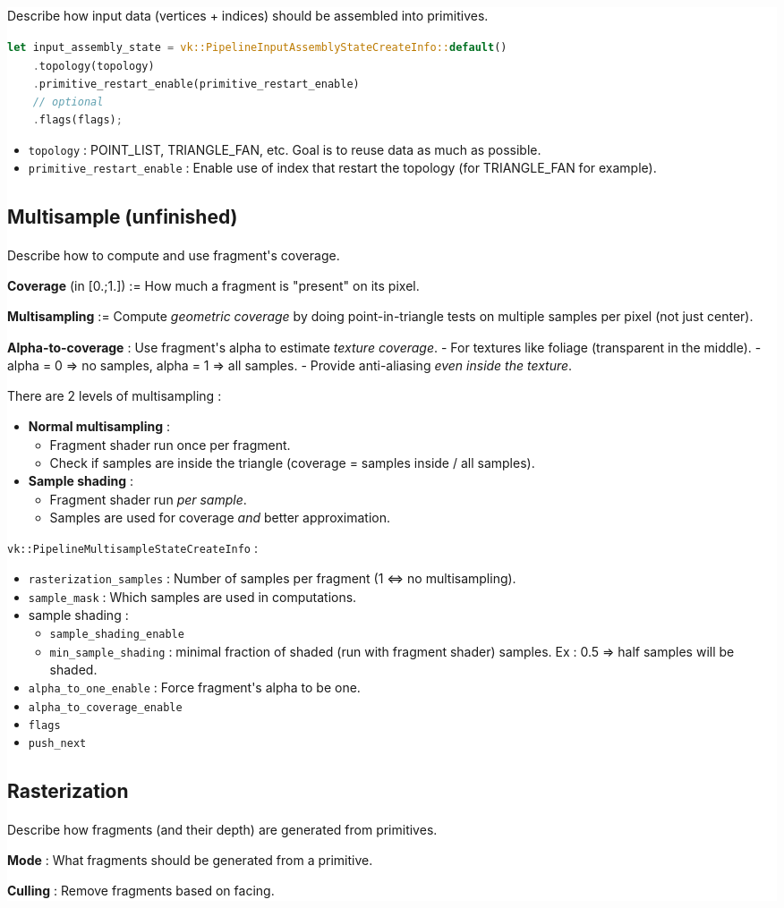 Describe how input data (vertices + indices) should be assembled into primitives.

```rust
let input_assembly_state = vk::PipelineInputAssemblyStateCreateInfo::default()
    .topology(topology)
    .primitive_restart_enable(primitive_restart_enable)
    // optional
    .flags(flags);
```

- `topology` : POINT_LIST, TRIANGLE_FAN, etc. Goal is to reuse data as much as possible.
- `primitive_restart_enable` : Enable use of index that restart the topology (for TRIANGLE_FAN for example).

## Multisample (unfinished)

Describe how to compute and use fragment's coverage.

**Coverage** (in [0.;1.]) := How much a fragment is "present" on its pixel.
    
**Multisampling** := Compute *geometric coverage* by doing point-in-triangle tests on multiple samples per pixel (not just center).

**Alpha-to-coverage** : Use fragment's alpha to estimate *texture coverage*.
    - For textures like foliage (transparent in the middle).
    - alpha = 0 => no samples, alpha = 1 => all samples.
    - Provide anti-aliasing *even inside the texture*.

There are 2 levels of multisampling :
- **Normal multisampling** :
    - Fragment shader run once per fragment.
    - Check if samples are inside the triangle (coverage = samples inside / all samples).
- **Sample shading** :
    - Fragment shader run *per sample*.
    - Samples are used for coverage *and* better approximation.

`vk::PipelineMultisampleStateCreateInfo` :
- `rasterization_samples` : Number of samples per fragment (1 <=> no multisampling).
- `sample_mask` : Which samples are used in computations.
- sample shading :
    - `sample_shading_enable`
    - `min_sample_shading` : minimal fraction of shaded (run with fragment shader) samples. Ex : 0.5 => half samples will be shaded.
- `alpha_to_one_enable` : Force fragment's alpha to be one.
- `alpha_to_coverage_enable`
- `flags`
- `push_next`

## Rasterization

Describe how fragments (and their depth) are generated from primitives.

**Mode** : What fragments should be generated from a primitive.

**Culling** : Remove fragments based on facing.
